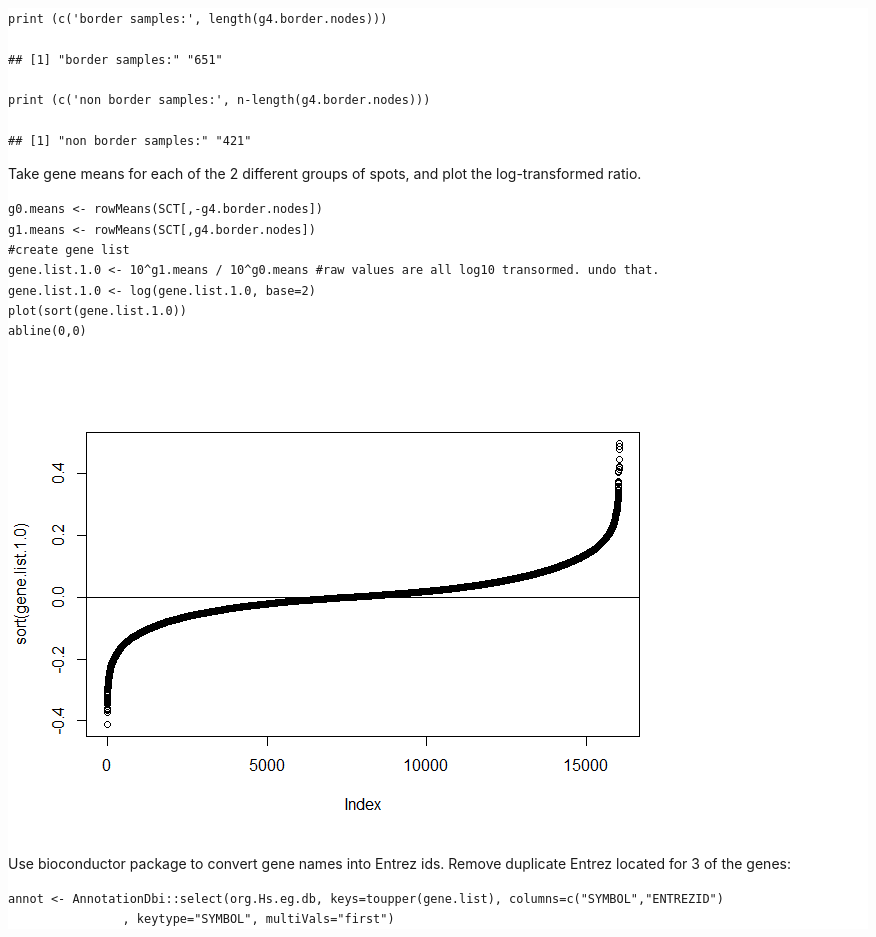     print (c('border samples:', length(g4.border.nodes)))

    ## [1] "border samples:" "651"

    print (c('non border samples:', n-length(g4.border.nodes)))

    ## [1] "non border samples:" "421"

Take gene means for each of the 2 different groups of spots, and plot
the log-transformed ratio.

    g0.means <- rowMeans(SCT[,-g4.border.nodes])
    g1.means <- rowMeans(SCT[,g4.border.nodes])
    #create gene list
    gene.list.1.0 <- 10^g1.means / 10^g0.means #raw values are all log10 transormed. undo that.
    gene.list.1.0 <- log(gene.list.1.0, base=2)
    plot(sort(gene.list.1.0))
    abline(0,0)

![](aug-5---enrichment_files/figure-markdown_strict/unnamed-chunk-5-1.png)

Use bioconductor package to convert gene names into Entrez ids. Remove
duplicate Entrez located for 3 of the genes:

    annot <- AnnotationDbi::select(org.Hs.eg.db, keys=toupper(gene.list), columns=c("SYMBOL","ENTREZID")
                    , keytype="SYMBOL", multiVals="first")
